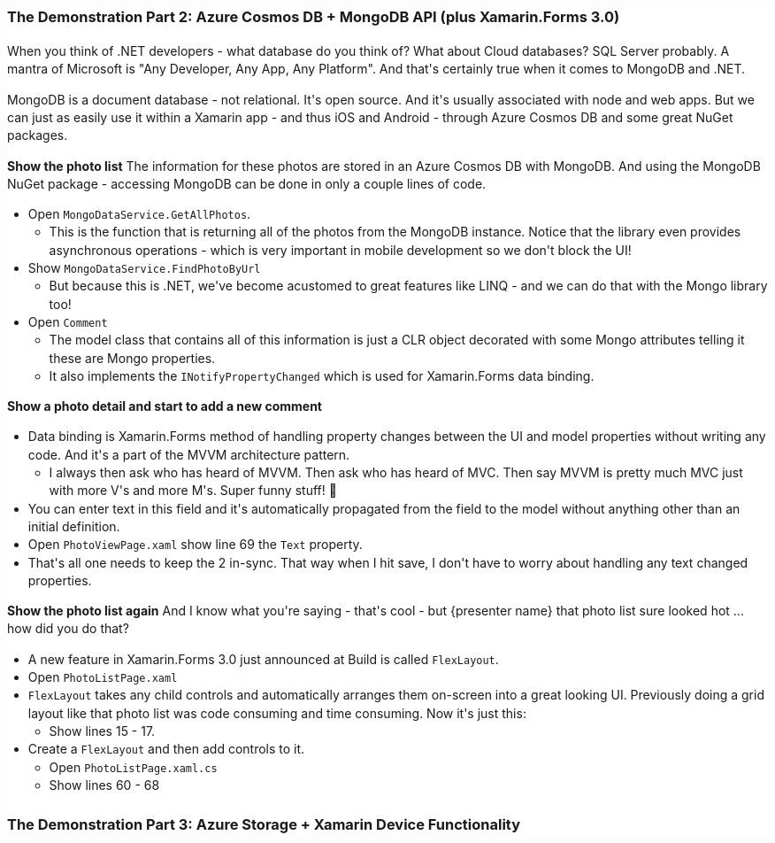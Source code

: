 ### The Demonstration Part 2: Azure Cosmos DB + MongoDB API (plus Xamarin.Forms 3.0)

When you think of .NET developers - what database do you think of? What about Cloud databases? SQL Server probably. A mantra of Microsoft is "Any Developer, Any App, Any Platform". And that's certainly true when it comes to MongoDB and .NET.

MongoDB is a document database - not relational. It's open source. And it's usually associated with node and web apps. But we can just as easily use it within a Xamarin app - and thus iOS and Android - through Azure Cosmos DB and some great NuGet packages.

**Show the photo list**
The information for these photos are stored in an Azure Cosmos DB with MongoDB. And using the MongoDB NuGet package - accessing MongoDB can be done in only a couple lines of code.

* Open `MongoDataService.GetAllPhotos`.
  * This is the function that is returning all of the photos from the MongoDB instance. Notice that the library even provides asynchronous operations - which is very important in mobile development so we don't block the UI!
* Show `MongoDataService.FindPhotoByUrl`
  * But because this is .NET, we've become acustomed to great features like LINQ - and we can do that with the Mongo library too!
* Open `Comment`
  * The model class that contains all of this information is just a CLR object decorated with some Mongo attributes telling it these are Mongo properties.
  * It also implements the `INotifyPropertyChanged` which is used for Xamarin.Forms data binding.

**Show a photo detail and start to add a new comment**

* Data binding is Xamarin.Forms method of handling property changes between the UI and model properties without writing any code. And it's a part of the MVVM architecture pattern.
  * I always then ask who has heard of MVVM. Then ask who has heard of MVC. Then say MVVM is pretty much MVC just with more V's and more M's. Super funny stuff! 🤣
* You can enter text in this field and it's automatically propagated from the field to the model without anything other than an initial definition.
* Open `PhotoViewPage.xaml` show line 69 the `Text` property.
* That's all one needs to keep the 2 in-sync. That way when I hit save, I don't have to worry about handling any text changed properties.

**Show the photo list again**
And I know what you're saying - that's cool - but {presenter name} that photo list sure looked hot ... how did you do that?

* A new feature in Xamarin.Forms 3.0 just announced at Build is called `FlexLayout`.
* Open `PhotoListPage.xaml`
* `FlexLayout` takes any child controls and automatically arranges them on-screen into a great looking UI. Previously doing a grid layout like that photo list was code consuming and time consuming. Now it's just this:
  * Show lines 15 - 17.
* Create a `FlexLayout` and then add controls to it.
  * Open `PhotoListPage.xaml.cs`
  * Show lines 60 - 68

### The Demonstration Part 3: Azure Storage + Xamarin Device Functionality
